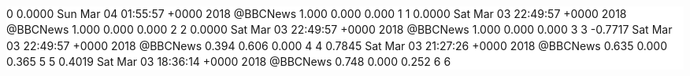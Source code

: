   </thead>
  <tbody>
    <tr>
      <th>0</th>
      <td>0.0000</td>
      <td>Sun Mar 04 01:55:57 +0000 2018</td>
      <td>@BBCNews</td>
      <td>1.000</td>
      <td>0.000</td>
      <td>0.000</td>
      <td>1</td>
    </tr>
    <tr>
      <th>1</th>
      <td>0.0000</td>
      <td>Sat Mar 03 22:49:57 +0000 2018</td>
      <td>@BBCNews</td>
      <td>1.000</td>
      <td>0.000</td>
      <td>0.000</td>
      <td>2</td>
    </tr>
    <tr>
      <th>2</th>
      <td>0.0000</td>
      <td>Sat Mar 03 22:49:57 +0000 2018</td>
      <td>@BBCNews</td>
      <td>1.000</td>
      <td>0.000</td>
      <td>0.000</td>
      <td>3</td>
    </tr>
    <tr>
      <th>3</th>
      <td>-0.7717</td>
      <td>Sat Mar 03 22:49:57 +0000 2018</td>
      <td>@BBCNews</td>
      <td>0.394</td>
      <td>0.606</td>
      <td>0.000</td>
      <td>4</td>
    </tr>
    <tr>
      <th>4</th>
      <td>0.7845</td>
      <td>Sat Mar 03 21:27:26 +0000 2018</td>
      <td>@BBCNews</td>
      <td>0.635</td>
      <td>0.000</td>
      <td>0.365</td>
      <td>5</td>
    </tr>
    <tr>
      <th>5</th>
      <td>0.4019</td>
      <td>Sat Mar 03 18:36:14 +0000 2018</td>
      <td>@BBCNews</td>
      <td>0.748</td>
      <td>0.000</td>
      <td>0.252</td>
      <td>6</td>
    </tr>
    <tr>
      <th>6</th>